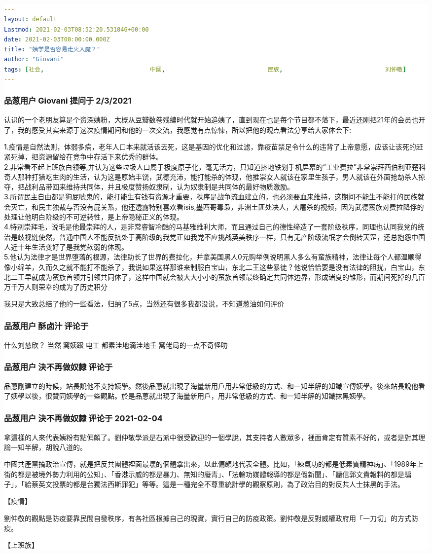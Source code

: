 ```yaml
---
layout: default
Lastmod: 2021-02-03T08:52:20.531846+00:00
date: 2021-02-03T00:00:00.000Z
title: "姨学是否容易走火入魔？"
author: "Giovani"
tags: [社会,								中國,								民族,								刘仲敬]
---
```



### 品葱用户 **Giovani** 提问于 2/3/2021
    
认识的一个老朋友算是个资深姨粉，大概从豆瓣数卷残编时代就开始追姨了，直到现在也是每个节目都不落下，最近还刚把21年的会员也开了，我的感受其实来源于这次疫情期间和他的一次交流，我感觉有点惊悚，所以把他的观点看法分享给大家体会下:  
  
1.疫情是自然法则，体弱多病，老年人口本来就活该去死，这是基因的优化和过滤，靠疫苗禁足令什么的违背了上帝意愿，应该让该死的赶紧死掉，把资源留给在竞争中存活下来优秀的群体。  
2.非常看不起上班族白领等,并认为这些垃圾人口属于极度原子化，毫无活力，只知道挤地铁划手机屏幕的“工业费拉”非常崇拜西伯利亚楚科奇人那种打猎吃生肉的生活，认为这是原始丰饶，武德充沛，能打能杀的体现，他推崇女人就该在家里生孩子，男人就该在外面抢劫杀人掠夺，把战利品带回来维持共同体，并且极度赞扬奴隶制，认为奴隶制是共同体的最好物质激励。  
3.所谓民主自由都是狗屁唬鬼的，能打能生有钱有资源才重要，秩序是战争流血建立的，也必须要血来维持，这期间不能生不能打的民族就会灭亡，和民主独裁与否没有屁关系，他还透露特别喜欢看isis,墨西哥毒枭，非洲土匪处决人，大屠杀的视频，因为武德蛮族对费拉降俘的处理让他明白阶级的不可逆转性，是上帝隐秘正义的体现。  
4.特别崇拜毛，说毛是他最崇拜的人，是非常睿智冷酷的马基雅维利大师，而且通过自己的德性缔造了一套阶级秩序，同理也认同我党的统治是歧视链使然，普通中国人不能反抗处于高阶级的我党正如我党不应挑战英美秩序一样，只有无产阶级流氓才会倒转天罡，还总抱怨中国人近十年生活变好了是我党软弱的体现。  
5.他认为法律才是世界堕落的根源，法律助长了世界的费拉化，并拿美国黑人0元购举例说明黑人多么有蛮族精神，法律让每个人都温顺得像小绵羊，久而久之就不能打不能杀了，我说如果这样那谁来制服白宝山，东北二王这些暴徒？他说恰恰要是没有法律的阻扰，白宝山，东北二王早就成为蛮族首领并引领共同体了，这样中国就会被大大小小的蛮族首领最终确定共同体边界，形成诸夏的雏形，而期间死掉的几百万千万人则荣幸的成为了历史积分  
  
我只是大致总结了他的一些看法，归纳了5点，当然还有很多我都没说，不知道葱油如何评价
    
                

### 品葱用户 **酥卤汁** 评论于 
        
什么刘慈欣？ 当然 窝姨跟 电工 都素洼地滴洼地壬 窝佬局的一点不奇怪叻
        
                

### 品葱用户 **決不再做奴隸** 评论于 
        
品蔥剛建立的時候，站長說他不支持姨學。然後品蔥就出現了海量新用戶用非常低級的方式、和一知半解的知識宣傳姨學。後來站長說他看了姨學以後，很贊同姨學的一些觀點。於是品蔥就出現了海量新用戶，用非常低級的方式、和一知半解的知識抹黑姨學。
        
                

### 品葱用户 **決不再做奴隸** 评论于 2021-02-04
        
拿這樣的人來代表姨粉有點偏頗了。劉仲敬學派是右派中很受歡迎的一個學說，其支持者人數眾多，裡面肯定有質素不好的，或者是對其理論一知半解，胡說八道的。  
  
中國共產黨搞政治宣傳，就是把反共團體裡面最壞的個體拿出來，以此偏頗地代表全體。比如，「練氣功的都是低素質精神病」、「1989年上街的都是被境外勢力利用的公知」、「香港示威的都是暴力、無知的廢青」、「法輪功媒體報導的都是假新聞」、「聽信郭文貴報料的都是騙子」，「給蔡英文投票的都是台獨法西斯罪犯」等等。這是一種完全不尊重統計學的觀察原則，為了政治目的對反共人士抹黑的手法。  
  
【疫情】  
  
劉仲敬的觀點是防疫要靠民間自發秩序，有各社區根據自己的現實，實行自己的防疫政策。劉仲敬是反對威權政府用「一刀切」的方式防疫。  
  
【上班族】  
  